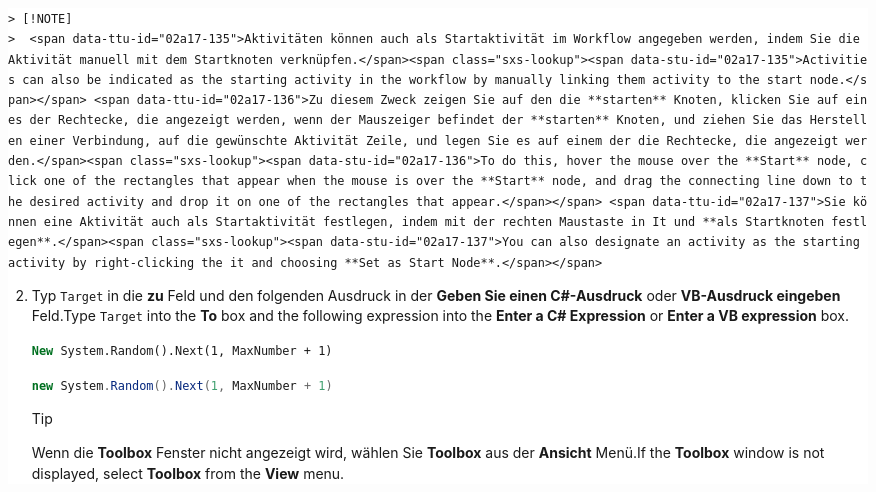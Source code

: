     > [!NOTE]
    >  <span data-ttu-id="02a17-135">Aktivitäten können auch als Startaktivität im Workflow angegeben werden, indem Sie die Aktivität manuell mit dem Startknoten verknüpfen.</span><span class="sxs-lookup"><span data-stu-id="02a17-135">Activities can also be indicated as the starting activity in the workflow by manually linking them activity to the start node.</span></span> <span data-ttu-id="02a17-136">Zu diesem Zweck zeigen Sie auf den die **starten** Knoten, klicken Sie auf eines der Rechtecke, die angezeigt werden, wenn der Mauszeiger befindet der **starten** Knoten, und ziehen Sie das Herstellen einer Verbindung, auf die gewünschte Aktivität Zeile, und legen Sie es auf einem der die Rechtecke, die angezeigt werden.</span><span class="sxs-lookup"><span data-stu-id="02a17-136">To do this, hover the mouse over the **Start** node, click one of the rectangles that appear when the mouse is over the **Start** node, and drag the connecting line down to the desired activity and drop it on one of the rectangles that appear.</span></span> <span data-ttu-id="02a17-137">Sie können eine Aktivität auch als Startaktivität festlegen, indem mit der rechten Maustaste in It und **als Startknoten festlegen**.</span><span class="sxs-lookup"><span data-stu-id="02a17-137">You can also designate an activity as the starting activity by right-clicking the it and choosing **Set as Start Node**.</span></span>  
  
2.  <span data-ttu-id="02a17-138">Typ `Target` in die **zu** Feld und den folgenden Ausdruck in der **Geben Sie einen C#-Ausdruck** oder **VB-Ausdruck eingeben** Feld.</span><span class="sxs-lookup"><span data-stu-id="02a17-138">Type `Target` into the **To** box and the following expression into the **Enter a C# Expression** or **Enter a VB expression** box.</span></span>  
  
    ```vb  
    New System.Random().Next(1, MaxNumber + 1)  
    ```  
  
    ```csharp  
    new System.Random().Next(1, MaxNumber + 1)  
    ```  
  
    > [!TIP]
    >  <span data-ttu-id="02a17-139">Wenn die **Toolbox** Fenster nicht angezeigt wird, wählen Sie **Toolbox** aus der **Ansicht** Menü.</span><span class="sxs-lookup"><span data-stu-id="02a17-139">If the **Toolbox** window is not displayed, select **Toolbox** from the **View** menu.</span></span>  
  